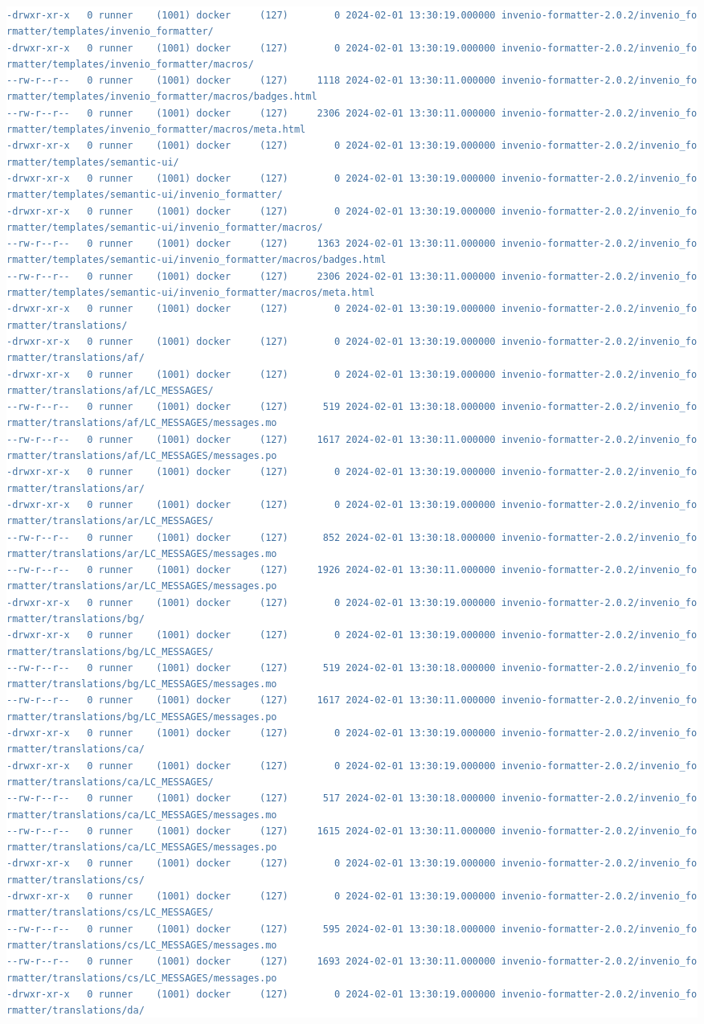 ```diff
-drwxr-xr-x   0 runner    (1001) docker     (127)        0 2024-02-01 13:30:19.000000 invenio-formatter-2.0.2/invenio_formatter/templates/invenio_formatter/
-drwxr-xr-x   0 runner    (1001) docker     (127)        0 2024-02-01 13:30:19.000000 invenio-formatter-2.0.2/invenio_formatter/templates/invenio_formatter/macros/
--rw-r--r--   0 runner    (1001) docker     (127)     1118 2024-02-01 13:30:11.000000 invenio-formatter-2.0.2/invenio_formatter/templates/invenio_formatter/macros/badges.html
--rw-r--r--   0 runner    (1001) docker     (127)     2306 2024-02-01 13:30:11.000000 invenio-formatter-2.0.2/invenio_formatter/templates/invenio_formatter/macros/meta.html
-drwxr-xr-x   0 runner    (1001) docker     (127)        0 2024-02-01 13:30:19.000000 invenio-formatter-2.0.2/invenio_formatter/templates/semantic-ui/
-drwxr-xr-x   0 runner    (1001) docker     (127)        0 2024-02-01 13:30:19.000000 invenio-formatter-2.0.2/invenio_formatter/templates/semantic-ui/invenio_formatter/
-drwxr-xr-x   0 runner    (1001) docker     (127)        0 2024-02-01 13:30:19.000000 invenio-formatter-2.0.2/invenio_formatter/templates/semantic-ui/invenio_formatter/macros/
--rw-r--r--   0 runner    (1001) docker     (127)     1363 2024-02-01 13:30:11.000000 invenio-formatter-2.0.2/invenio_formatter/templates/semantic-ui/invenio_formatter/macros/badges.html
--rw-r--r--   0 runner    (1001) docker     (127)     2306 2024-02-01 13:30:11.000000 invenio-formatter-2.0.2/invenio_formatter/templates/semantic-ui/invenio_formatter/macros/meta.html
-drwxr-xr-x   0 runner    (1001) docker     (127)        0 2024-02-01 13:30:19.000000 invenio-formatter-2.0.2/invenio_formatter/translations/
-drwxr-xr-x   0 runner    (1001) docker     (127)        0 2024-02-01 13:30:19.000000 invenio-formatter-2.0.2/invenio_formatter/translations/af/
-drwxr-xr-x   0 runner    (1001) docker     (127)        0 2024-02-01 13:30:19.000000 invenio-formatter-2.0.2/invenio_formatter/translations/af/LC_MESSAGES/
--rw-r--r--   0 runner    (1001) docker     (127)      519 2024-02-01 13:30:18.000000 invenio-formatter-2.0.2/invenio_formatter/translations/af/LC_MESSAGES/messages.mo
--rw-r--r--   0 runner    (1001) docker     (127)     1617 2024-02-01 13:30:11.000000 invenio-formatter-2.0.2/invenio_formatter/translations/af/LC_MESSAGES/messages.po
-drwxr-xr-x   0 runner    (1001) docker     (127)        0 2024-02-01 13:30:19.000000 invenio-formatter-2.0.2/invenio_formatter/translations/ar/
-drwxr-xr-x   0 runner    (1001) docker     (127)        0 2024-02-01 13:30:19.000000 invenio-formatter-2.0.2/invenio_formatter/translations/ar/LC_MESSAGES/
--rw-r--r--   0 runner    (1001) docker     (127)      852 2024-02-01 13:30:18.000000 invenio-formatter-2.0.2/invenio_formatter/translations/ar/LC_MESSAGES/messages.mo
--rw-r--r--   0 runner    (1001) docker     (127)     1926 2024-02-01 13:30:11.000000 invenio-formatter-2.0.2/invenio_formatter/translations/ar/LC_MESSAGES/messages.po
-drwxr-xr-x   0 runner    (1001) docker     (127)        0 2024-02-01 13:30:19.000000 invenio-formatter-2.0.2/invenio_formatter/translations/bg/
-drwxr-xr-x   0 runner    (1001) docker     (127)        0 2024-02-01 13:30:19.000000 invenio-formatter-2.0.2/invenio_formatter/translations/bg/LC_MESSAGES/
--rw-r--r--   0 runner    (1001) docker     (127)      519 2024-02-01 13:30:18.000000 invenio-formatter-2.0.2/invenio_formatter/translations/bg/LC_MESSAGES/messages.mo
--rw-r--r--   0 runner    (1001) docker     (127)     1617 2024-02-01 13:30:11.000000 invenio-formatter-2.0.2/invenio_formatter/translations/bg/LC_MESSAGES/messages.po
-drwxr-xr-x   0 runner    (1001) docker     (127)        0 2024-02-01 13:30:19.000000 invenio-formatter-2.0.2/invenio_formatter/translations/ca/
-drwxr-xr-x   0 runner    (1001) docker     (127)        0 2024-02-01 13:30:19.000000 invenio-formatter-2.0.2/invenio_formatter/translations/ca/LC_MESSAGES/
--rw-r--r--   0 runner    (1001) docker     (127)      517 2024-02-01 13:30:18.000000 invenio-formatter-2.0.2/invenio_formatter/translations/ca/LC_MESSAGES/messages.mo
--rw-r--r--   0 runner    (1001) docker     (127)     1615 2024-02-01 13:30:11.000000 invenio-formatter-2.0.2/invenio_formatter/translations/ca/LC_MESSAGES/messages.po
-drwxr-xr-x   0 runner    (1001) docker     (127)        0 2024-02-01 13:30:19.000000 invenio-formatter-2.0.2/invenio_formatter/translations/cs/
-drwxr-xr-x   0 runner    (1001) docker     (127)        0 2024-02-01 13:30:19.000000 invenio-formatter-2.0.2/invenio_formatter/translations/cs/LC_MESSAGES/
--rw-r--r--   0 runner    (1001) docker     (127)      595 2024-02-01 13:30:18.000000 invenio-formatter-2.0.2/invenio_formatter/translations/cs/LC_MESSAGES/messages.mo
--rw-r--r--   0 runner    (1001) docker     (127)     1693 2024-02-01 13:30:11.000000 invenio-formatter-2.0.2/invenio_formatter/translations/cs/LC_MESSAGES/messages.po
-drwxr-xr-x   0 runner    (1001) docker     (127)        0 2024-02-01 13:30:19.000000 invenio-formatter-2.0.2/invenio_formatter/translations/da/
```